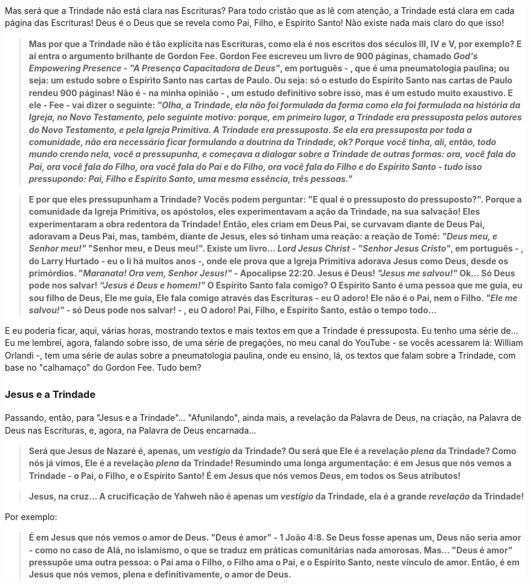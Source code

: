Mas será que a Trindade não está clara nas Escrituras?  Para todo cristão que as lê com atenção, a Trindade está clara em cada página das Escrituras! Deus é o Deus que se revela como Pai, Filho, e Espírito Santo!  Não existe nada mais claro do que isso!

> **Mas por que a Trindade não é tão explícita nas Escrituras, como ela é nos escritos dos séculos III, IV e V, por exemplo? E aí entra o argumento brilhante de Gordon Fee. Gordon Fee escreveu um livro de 900 páginas, chamado _God's Empowering Presence_ -  _"A Presença Capacitadora de Deus"_, em português - ,  que é uma pneumatologia paulina; ou seja: um estudo sobre o Espírito Santo nas cartas de Paulo. Ou seja:  só o estudo do Espírito Santo nas cartas de Paulo rendeu 900 páginas! Não é -  na minha opinião - , um estudo definitivo sobre isso, mas é um estudo muito exaustivo. E ele -  Fee -  vai dizer o seguinte:  _"Olha, a Trindade, ela não foi formulada da forma como ela foi formulada na história da Igreja, no Novo Testamento, pelo seguinte motivo:  porque, em primeiro lugar, a Trindade era _pressuposta_ pelos autores do Novo Testamento, e pela Igreja Primitiva. A Trindade era pressuposta.  Se ela era pressuposta por toda a comunidade, não era necessário ficar formulando a doutrina da Trindade, ok?  Porque você tinha, ali, então, todo mundo crendo nela, você a pressupunha, e começava a dialogar sobre a Trindade de outras formas:  ora, você fala do Pai, ora você fala do Filho, ora você fala do Pai e do Filho, ora você fala do Filho e do Espírito Santo -  tudo isso pressupondo: Pai, Filho e Espírito Santo, uma mesma essência, três pessoas."_**

> **E por que eles pressupunham a Trindade?  Vocês podem perguntar: "E qual é o pressuposto do pressuposto?".  Porque a comunidade da Igreja Primitiva, os apóstolos, eles experimentavam a ação da Trindade, na sua salvação! Eles experimentaram a obra redentora da Trindade! Então, eles criam em Deus Pai, se curvavam diante de Deus Pai, adoravam a Deus Pai, mas, também, diante de Jesus, eles só tinham uma reação:  a reação de Tomé:  _"Deus meu, e Senhor meu!"_  "Senhor meu, e Deus meu!".  Existe um livro…  _Lord Jesus Christ_ - _"Senhor Jesus Cristo"_, em português - , do Larry Hurtado -  eu o li há muitos anos -,  onde ele prova que a Igreja Primitiva adorava Jesus como Deus, desde os primórdios. "_Maranata! Ora vem, Senhor Jesus!"_ -  Apocalipse 22:20. Jesus é Deus!  _"Jesus me salvou!"_ Ok…  Só Deus pode nos salvar!  _“Jesus é Deus e homem!"_ O Espírito Santo fala comigo?  O Espírito Santo é uma pessoa que me guia, eu sou filho de Deus, Ele me guia, Ele fala comigo através das Escrituras -  eu O adoro! Ele não é o Pai, nem o Filho. _"Ele me salvou!"_ -  só Deus pode nos salvar! - , eu O adoro!  Pai, Filho, e Espírito Santo, estão o tempo todo…** 

E eu poderia ficar, aqui, várias horas, mostrando textos e mais textos em que a Trindade é pressuposta. Eu tenho uma série de…  Eu me lembrei, agora, falando sobre isso, de uma série de pregações, no meu canal do YouTube -  se vocês acessarem lá: William Orlandi -,  tem uma série de aulas sobre a pneumatologia paulina, onde eu ensino, lá, os textos que falam sobre a Trindade, com base no "calhamaço" do Gordon Fee. Tudo bem?

### Jesus e a Trindade

Passando, então, para "Jesus e a Trindade"...  "Afunilando", ainda mais, a revelação da Palavra de Deus, na criação, na Palavra de Deus nas Escrituras, e, agora, na Palavra de Deus encarnada…

> **Será que Jesus de Nazaré é, apenas, um _vestígio_ da Trindade? Ou será que Ele é a revelação _plena_ da Trindade? Como nós já vimos, Ele é a revelação _plena_ da Trindade! Resumindo uma longa argumentação:  é em Jesus que nós vemos a Trindade -  o Pai, o Filho, e o Espírito Santo! É em Jesus que nós vemos Deus, em todos os Seus atributos!**

> **Jesus, na cruz…  A crucificação de Yahweh não é apenas um _vestígio_ da Trindade, ela é a grande _revelação_ da Trindade!**

Por exemplo:

> **É em Jesus que nós vemos o amor de Deus. "Deus é amor" -  1 João 4:8.  Se Deus fosse apenas um, Deus não seria amor -  como no caso de Alá, no islamismo, o que se traduz em práticas comunitárias nada amorosas.  Mas… "Deus é amor" pressupõe uma outra pessoa: o Pai ama o Filho, o Filho ama o Pai, e o Espírito Santo, neste vínculo de amor. Então, é em Jesus que nós vemos, plena e definitivamente, o amor de Deus.**
